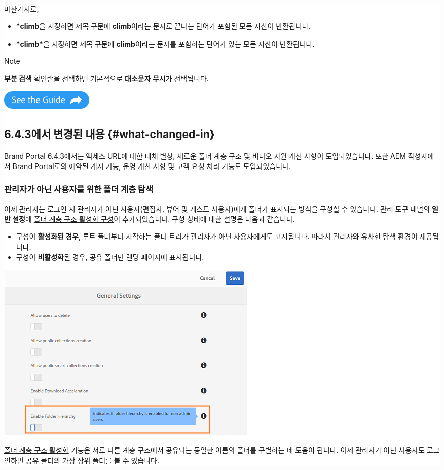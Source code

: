 
마찬가지로,

* **&#42;climb**&#x200B;을 지정하면 제목 구문에 **climb**&#x200B;이라는 문자로 끝나는 단어가 포함된 모든 자산이 반환됩니다.

* **&#42;climb&#42;**&#x200B;을 지정하면 제목 구문에 **climb**&#x200B;이라는 문자를 포함하는 단어가 있는 모든 자산이 반환됩니다.

>[!NOTE]
>
>**부분 검색** 확인란을 선택하면 기본적으로 **대소문자 무시**&#x200B;가 선택됩니다.

[![](assets/see-the-guide.png)](../using/brand-portal-searching.md#facetedsearchbyapplyingfilterstosearch)

## 6.4.3에서 변경된 내용 {#what-changed-in}

Brand Portal 6.4.3에서는 액세스 URL에 대한 대체 별칭, 새로운 폴더 계층 구조 및 비디오 지원 개선 사항이 도입되었습니다. 또한 AEM 작성자에서 Brand Portal로의 예약된 게시 기능, 운영 개선 사항 및 고객 요청 처리 기능도 도입되었습니다.

### 관리자가 아닌 사용자를 위한 폴더 계층 탐색

이제 관리자는 로그인 시 관리자가 아닌 사용자(편집자, 뷰어 및 게스트 사용자)에게 폴더가 표시되는 방식을 구성할 수 있습니다. 관리 도구 패널의 **일반 설정**&#x200B;에 [폴더 계층 구조 활성화 구성](../using/brand-portal-general-configuration.md)이 추가되었습니다. 구성 상태에 대한 설명은 다음과 같습니다.

* 구성이 **활성화된 경우**, 루트 폴더부터 시작하는 폴더 트리가 관리자가 아닌 사용자에게도 표시됩니다. 따라서 관리자와 유사한 탐색 환경이 제공됩니다.
* 구성이 **비활성화**&#x200B;된 경우, 공유 폴더만 랜딩 페이지에 표시됩니다.

![](assets/enable-folder-hierarchy.png)

[폴더 계층 구조 활성화](../using/brand-portal-general-configuration.md) 기능은 서로 다른 계층 구조에서 공유되는 동일한 이름의 폴더를 구별하는 데 도움이 됩니다. 이제 관리자가 아닌 사용자도 로그인하면 공유 폴더의 가상 상위 폴더를 볼 수 있습니다.
